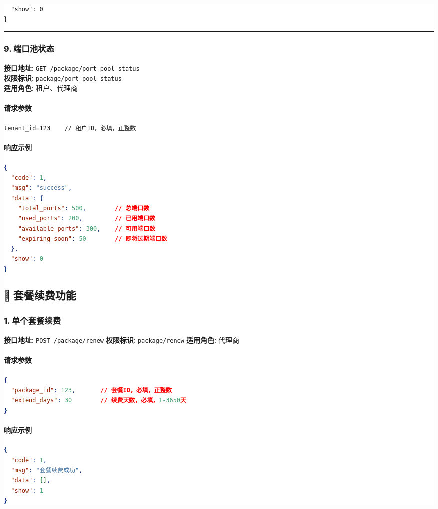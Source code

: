 ```
  "show": 0
}
```

---

### 9. 端口池状态

**接口地址**: `GET /package/port-pool-status`  
**权限标识**: `package/port-pool-status`  
**适用角色**: 租户、代理商

#### 请求参数
```
tenant_id=123    // 租户ID，必填，正整数
```

#### 响应示例
```json
{
  "code": 1,
  "msg": "success",
  "data": {
    "total_ports": 500,        // 总端口数
    "used_ports": 200,         // 已用端口数
    "available_ports": 300,    // 可用端口数
    "expiring_soon": 50        // 即将过期端口数
  },
  "show": 0
}
```

## 🔄 套餐续费功能

### 1. 单个套餐续费

**接口地址**: `POST /package/renew`
**权限标识**: `package/renew`
**适用角色**: 代理商

#### 请求参数
```json
{
  "package_id": 123,       // 套餐ID，必填，正整数
  "extend_days": 30        // 续费天数，必填，1-3650天
}
```

#### 响应示例
```json
{
  "code": 1,
  "msg": "套餐续费成功",
  "data": [],
  "show": 1
}
```

